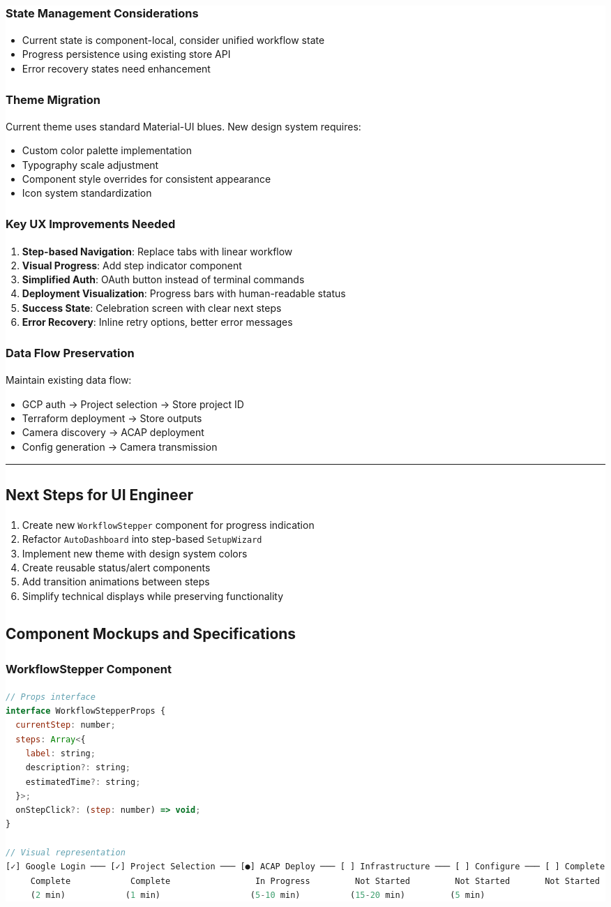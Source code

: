 ### State Management Considerations
- Current state is component-local, consider unified workflow state
- Progress persistence using existing store API
- Error recovery states need enhancement

### Theme Migration
Current theme uses standard Material-UI blues. New design system requires:
- Custom color palette implementation
- Typography scale adjustment
- Component style overrides for consistent appearance
- Icon system standardization

### Key UX Improvements Needed
1. **Step-based Navigation**: Replace tabs with linear workflow
2. **Visual Progress**: Add step indicator component
3. **Simplified Auth**: OAuth button instead of terminal commands
4. **Deployment Visualization**: Progress bars with human-readable status
5. **Success State**: Celebration screen with clear next steps
6. **Error Recovery**: Inline retry options, better error messages

### Data Flow Preservation
Maintain existing data flow:
- GCP auth → Project selection → Store project ID
- Terraform deployment → Store outputs
- Camera discovery → ACAP deployment
- Config generation → Camera transmission

---

## Next Steps for UI Engineer

1. Create new `WorkflowStepper` component for progress indication
2. Refactor `AutoDashboard` into step-based `SetupWizard`
3. Implement new theme with design system colors
4. Create reusable status/alert components
5. Add transition animations between steps
6. Simplify technical displays while preserving functionality

## Component Mockups and Specifications

### WorkflowStepper Component
```jsx
// Props interface
interface WorkflowStepperProps {
  currentStep: number;
  steps: Array<{
    label: string;
    description?: string;
    estimatedTime?: string;
  }>;
  onStepClick?: (step: number) => void;
}

// Visual representation
[✓] Google Login ─── [✓] Project Selection ─── [●] ACAP Deploy ─── [ ] Infrastructure ─── [ ] Configure ─── [ ] Complete
     Complete            Complete                 In Progress         Not Started         Not Started       Not Started
     (2 min)            (1 min)                  (5-10 min)          (15-20 min)         (5 min)          
```

